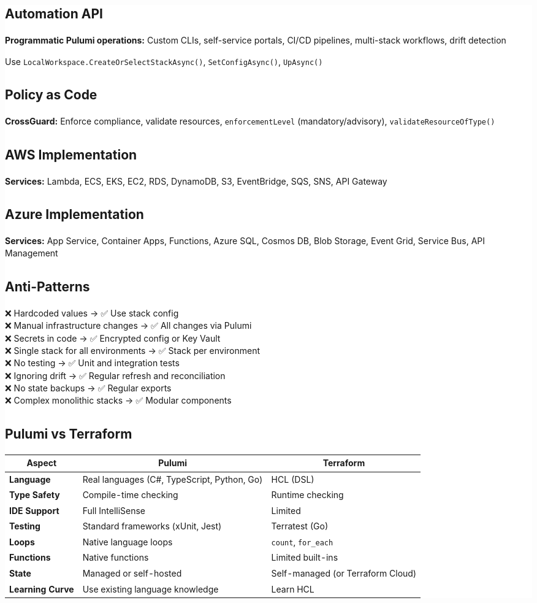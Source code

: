 ## Automation API

**Programmatic Pulumi operations:** Custom CLIs, self-service portals, CI/CD pipelines, multi-stack workflows, drift detection

Use `LocalWorkspace.CreateOrSelectStackAsync()`, `SetConfigAsync()`, `UpAsync()`

## Policy as Code

**CrossGuard:** Enforce compliance, validate resources, `enforcementLevel` (mandatory/advisory), `validateResourceOfType()`

## AWS Implementation

**Services:** Lambda, ECS, EKS, EC2, RDS, DynamoDB, S3, EventBridge, SQS, SNS, API Gateway

## Azure Implementation

**Services:** App Service, Container Apps, Functions, Azure SQL, Cosmos DB, Blob Storage, Event Grid, Service Bus, API Management

## Anti-Patterns

❌ Hardcoded values → ✅ Use stack config  
❌ Manual infrastructure changes → ✅ All changes via Pulumi  
❌ Secrets in code → ✅ Encrypted config or Key Vault  
❌ Single stack for all environments → ✅ Stack per environment  
❌ No testing → ✅ Unit and integration tests  
❌ Ignoring drift → ✅ Regular refresh and reconciliation  
❌ No state backups → ✅ Regular exports  
❌ Complex monolithic stacks → ✅ Modular components

## Pulumi vs Terraform

| Aspect | Pulumi | Terraform |
|--------|--------|-----------|
| **Language** | Real languages (C#, TypeScript, Python, Go) | HCL (DSL) |
| **Type Safety** | Compile-time checking | Runtime checking |
| **IDE Support** | Full IntelliSense | Limited |
| **Testing** | Standard frameworks (xUnit, Jest) | Terratest (Go) |
| **Loops** | Native language loops | `count`, `for_each` |
| **Functions** | Native functions | Limited built-ins |
| **State** | Managed or self-hosted | Self-managed (or Terraform Cloud) |
| **Learning Curve** | Use existing language knowledge | Learn HCL |

